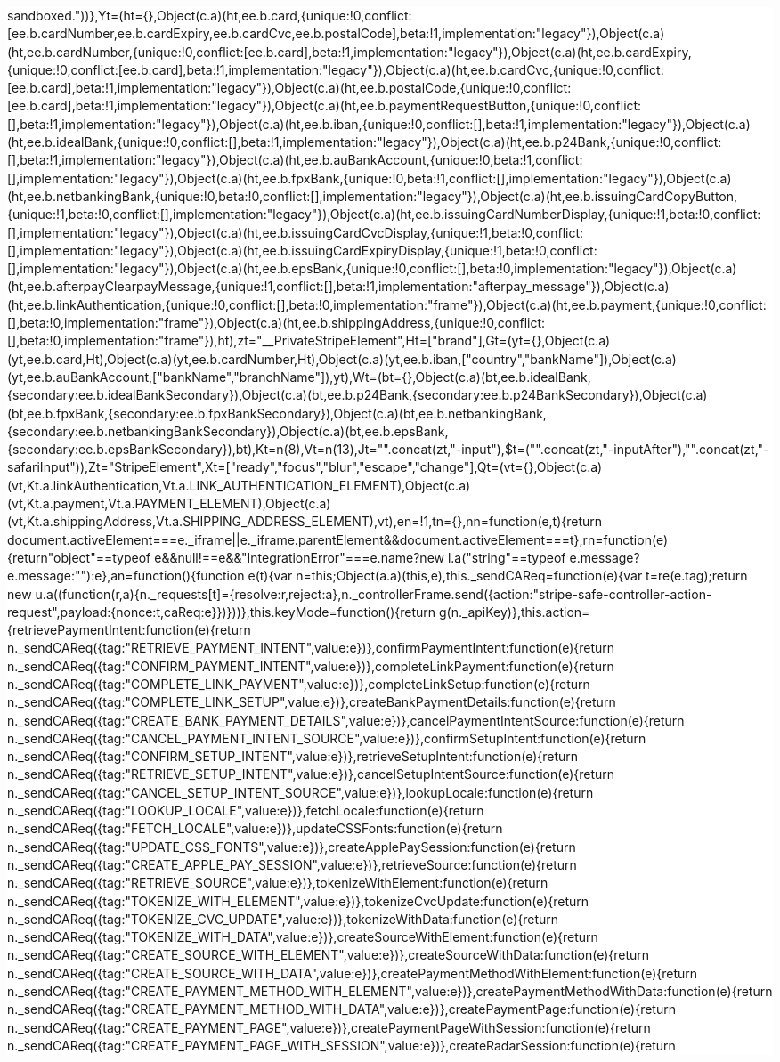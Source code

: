 sandboxed."))},Yt=(ht={},Object(c.a)(ht,ee.b.card,{unique:!0,conflict:\[ee.b.cardNumber,ee.b.cardExpiry,ee.b.cardCvc,ee.b.postalCode\],beta:!1,implementation:"legacy"}),Object(c.a)(ht,ee.b.cardNumber,{unique:!0,conflict:\[ee.b.card\],beta:!1,implementation:"legacy"}),Object(c.a)(ht,ee.b.cardExpiry,{unique:!0,conflict:\[ee.b.card\],beta:!1,implementation:"legacy"}),Object(c.a)(ht,ee.b.cardCvc,{unique:!0,conflict:\[ee.b.card\],beta:!1,implementation:"legacy"}),Object(c.a)(ht,ee.b.postalCode,{unique:!0,conflict:\[ee.b.card\],beta:!1,implementation:"legacy"}),Object(c.a)(ht,ee.b.paymentRequestButton,{unique:!0,conflict:\[\],beta:!1,implementation:"legacy"}),Object(c.a)(ht,ee.b.iban,{unique:!0,conflict:\[\],beta:!1,implementation:"legacy"}),Object(c.a)(ht,ee.b.idealBank,{unique:!0,conflict:\[\],beta:!1,implementation:"legacy"}),Object(c.a)(ht,ee.b.p24Bank,{unique:!0,conflict:\[\],beta:!1,implementation:"legacy"}),Object(c.a)(ht,ee.b.auBankAccount,{unique:!0,beta:!1,conflict:\[\],implementation:"legacy"}),Object(c.a)(ht,ee.b.fpxBank,{unique:!0,beta:!1,conflict:\[\],implementation:"legacy"}),Object(c.a)(ht,ee.b.netbankingBank,{unique:!0,beta:!0,conflict:\[\],implementation:"legacy"}),Object(c.a)(ht,ee.b.issuingCardCopyButton,{unique:!1,beta:!0,conflict:\[\],implementation:"legacy"}),Object(c.a)(ht,ee.b.issuingCardNumberDisplay,{unique:!1,beta:!0,conflict:\[\],implementation:"legacy"}),Object(c.a)(ht,ee.b.issuingCardCvcDisplay,{unique:!1,beta:!0,conflict:\[\],implementation:"legacy"}),Object(c.a)(ht,ee.b.issuingCardExpiryDisplay,{unique:!1,beta:!0,conflict:\[\],implementation:"legacy"}),Object(c.a)(ht,ee.b.epsBank,{unique:!0,conflict:\[\],beta:!0,implementation:"legacy"}),Object(c.a)(ht,ee.b.afterpayClearpayMessage,{unique:!1,conflict:\[\],beta:!1,implementation:"afterpay\_message"}),Object(c.a)(ht,ee.b.linkAuthentication,{unique:!0,conflict:\[\],beta:!0,implementation:"frame"}),Object(c.a)(ht,ee.b.payment,{unique:!0,conflict:\[\],beta:!0,implementation:"frame"}),Object(c.a)(ht,ee.b.shippingAddress,{unique:!0,conflict:\[\],beta:!0,implementation:"frame"}),ht),zt="\_\_PrivateStripeElement",Ht=\["brand"\],Gt=(yt={},Object(c.a)(yt,ee.b.card,Ht),Object(c.a)(yt,ee.b.cardNumber,Ht),Object(c.a)(yt,ee.b.iban,\["country","bankName"\]),Object(c.a)(yt,ee.b.auBankAccount,\["bankName","branchName"\]),yt),Wt=(bt={},Object(c.a)(bt,ee.b.idealBank,{secondary:ee.b.idealBankSecondary}),Object(c.a)(bt,ee.b.p24Bank,{secondary:ee.b.p24BankSecondary}),Object(c.a)(bt,ee.b.fpxBank,{secondary:ee.b.fpxBankSecondary}),Object(c.a)(bt,ee.b.netbankingBank,{secondary:ee.b.netbankingBankSecondary}),Object(c.a)(bt,ee.b.epsBank,{secondary:ee.b.epsBankSecondary}),bt),Kt=n(8),Vt=n(13),Jt="".concat(zt,"-input"),$t=("".concat(zt,"-inputAfter"),"".concat(zt,"-safariInput")),Zt="StripeElement",Xt=\["ready","focus","blur","escape","change"\],Qt=(vt={},Object(c.a)(vt,Kt.a.linkAuthentication,Vt.a.LINK_AUTHENTICATION_ELEMENT),Object(c.a)(vt,Kt.a.payment,Vt.a.PAYMENT_ELEMENT),Object(c.a)(vt,Kt.a.shippingAddress,Vt.a.SHIPPING_ADDRESS_ELEMENT),vt),en=!1,tn={},nn=function(e,t){return document.activeElement===e.\_iframe||e.\_iframe.parentElement&&document.activeElement===t},rn=function(e){return"object"==typeof e&&null!==e&&"IntegrationError"===e.name?new l.a("string"==typeof e.message?e.message:""):e},an=function(){function e(t){var n=this;Object(a.a)(this,e),this.\_sendCAReq=function(e){var t=re(e.tag);return new u.a((function(r,a){n.\_requests\[t\]={resolve:r,reject:a},n.\_controllerFrame.send({action:"stripe-safe-controller-action-request",payload:{nonce:t,caReq:e}})}))},this.keyMode=function(){return g(n.\_apiKey)},this.action={retrievePaymentIntent:function(e){return n.\_sendCAReq({tag:"RETRIEVE_PAYMENT_INTENT",value:e})},confirmPaymentIntent:function(e){return n.\_sendCAReq({tag:"CONFIRM_PAYMENT_INTENT",value:e})},completeLinkPayment:function(e){return n.\_sendCAReq({tag:"COMPLETE_LINK_PAYMENT",value:e})},completeLinkSetup:function(e){return n.\_sendCAReq({tag:"COMPLETE_LINK_SETUP",value:e})},createBankPaymentDetails:function(e){return n.\_sendCAReq({tag:"CREATE_BANK_PAYMENT_DETAILS",value:e})},cancelPaymentIntentSource:function(e){return n.\_sendCAReq({tag:"CANCEL_PAYMENT_INTENT_SOURCE",value:e})},confirmSetupIntent:function(e){return n.\_sendCAReq({tag:"CONFIRM_SETUP_INTENT",value:e})},retrieveSetupIntent:function(e){return n.\_sendCAReq({tag:"RETRIEVE_SETUP_INTENT",value:e})},cancelSetupIntentSource:function(e){return n.\_sendCAReq({tag:"CANCEL_SETUP_INTENT_SOURCE",value:e})},lookupLocale:function(e){return n.\_sendCAReq({tag:"LOOKUP_LOCALE",value:e})},fetchLocale:function(e){return n.\_sendCAReq({tag:"FETCH_LOCALE",value:e})},updateCSSFonts:function(e){return n.\_sendCAReq({tag:"UPDATE_CSS_FONTS",value:e})},createApplePaySession:function(e){return n.\_sendCAReq({tag:"CREATE_APPLE_PAY_SESSION",value:e})},retrieveSource:function(e){return n.\_sendCAReq({tag:"RETRIEVE_SOURCE",value:e})},tokenizeWithElement:function(e){return n.\_sendCAReq({tag:"TOKENIZE_WITH_ELEMENT",value:e})},tokenizeCvcUpdate:function(e){return n.\_sendCAReq({tag:"TOKENIZE_CVC_UPDATE",value:e})},tokenizeWithData:function(e){return n.\_sendCAReq({tag:"TOKENIZE_WITH_DATA",value:e})},createSourceWithElement:function(e){return n.\_sendCAReq({tag:"CREATE_SOURCE_WITH_ELEMENT",value:e})},createSourceWithData:function(e){return n.\_sendCAReq({tag:"CREATE_SOURCE_WITH_DATA",value:e})},createPaymentMethodWithElement:function(e){return n.\_sendCAReq({tag:"CREATE_PAYMENT_METHOD_WITH_ELEMENT",value:e})},createPaymentMethodWithData:function(e){return n.\_sendCAReq({tag:"CREATE_PAYMENT_METHOD_WITH_DATA",value:e})},createPaymentPage:function(e){return n.\_sendCAReq({tag:"CREATE_PAYMENT_PAGE",value:e})},createPaymentPageWithSession:function(e){return n.\_sendCAReq({tag:"CREATE_PAYMENT_PAGE_WITH_SESSION",value:e})},createRadarSession:function(e){return